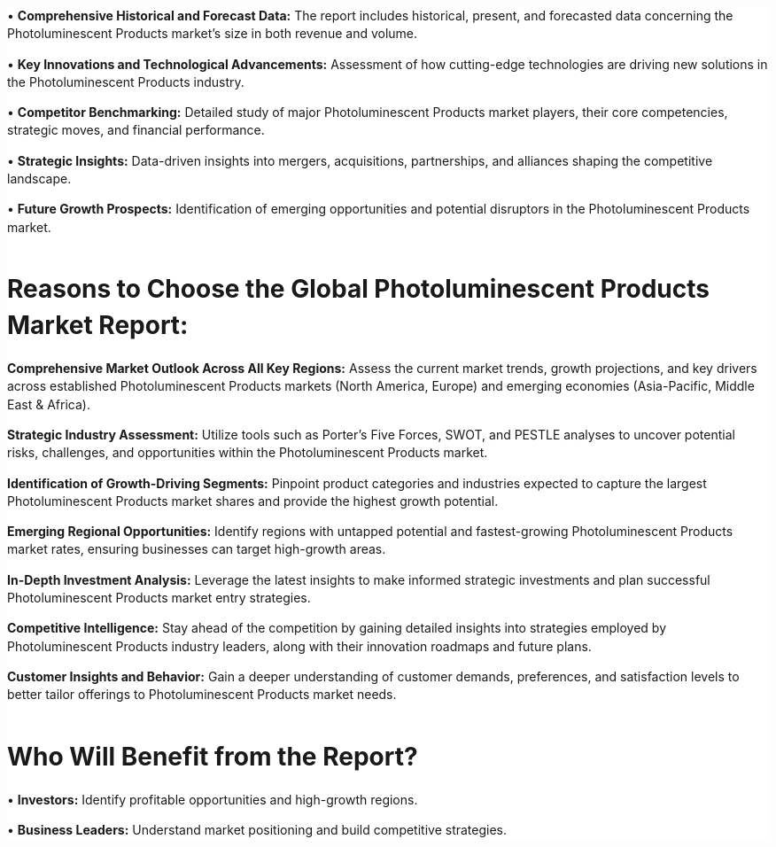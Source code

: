 • <strong>Comprehensive Historical and Forecast Data:</strong> The report includes historical, present, and forecasted data concerning the Photoluminescent Products market’s size in both revenue and volume.

• <strong>Key Innovations and Technological Advancements:</strong> Assessment of how cutting-edge technologies are driving new solutions in the Photoluminescent Products industry.

• <strong>Competitor Benchmarking:</strong> Detailed study of major Photoluminescent Products market players, their core competencies, strategic moves, and financial performance.

• <strong>Strategic Insights:</strong> Data-driven insights into mergers, acquisitions, partnerships, and alliances shaping the competitive landscape.

• <strong>Future Growth Prospects:</strong> Identification of emerging opportunities and potential disruptors in the Photoluminescent Products market.

# <strong>Reasons to Choose the Global Photoluminescent Products Market Report:</strong>

<strong>Comprehensive Market Outlook Across All Key Regions:</strong>
Assess the current market trends, growth projections, and key drivers across established Photoluminescent Products markets (North America, Europe) and emerging economies (Asia-Pacific, Middle East & Africa).

<strong>Strategic Industry Assessment:</strong>
Utilize tools such as Porter’s Five Forces, SWOT, and PESTLE analyses to uncover potential risks, challenges, and opportunities within the Photoluminescent Products market.

<strong>Identification of Growth-Driving Segments:</strong>
Pinpoint product categories and industries expected to capture the largest Photoluminescent Products market shares and provide the highest growth potential.

<strong>Emerging Regional Opportunities:</strong>
Identify regions with untapped potential and fastest-growing Photoluminescent Products market rates, ensuring businesses can target high-growth areas.

<strong>In-Depth Investment Analysis:</strong>
Leverage the latest insights to make informed strategic investments and plan successful Photoluminescent Products market entry strategies.

<strong>Competitive Intelligence:</strong>
Stay ahead of the competition by gaining detailed insights into strategies employed by Photoluminescent Products industry leaders, along with their innovation roadmaps and future plans.

<strong>Customer Insights and Behavior:</strong>
Gain a deeper understanding of customer demands, preferences, and satisfaction levels to better tailor offerings to Photoluminescent Products market needs.

# <strong>Who Will Benefit from the Report?</strong>

• <strong>Investors:</strong> Identify profitable opportunities and high-growth regions.

• <strong>Business Leaders:</strong> Understand market positioning and build competitive strategies.
